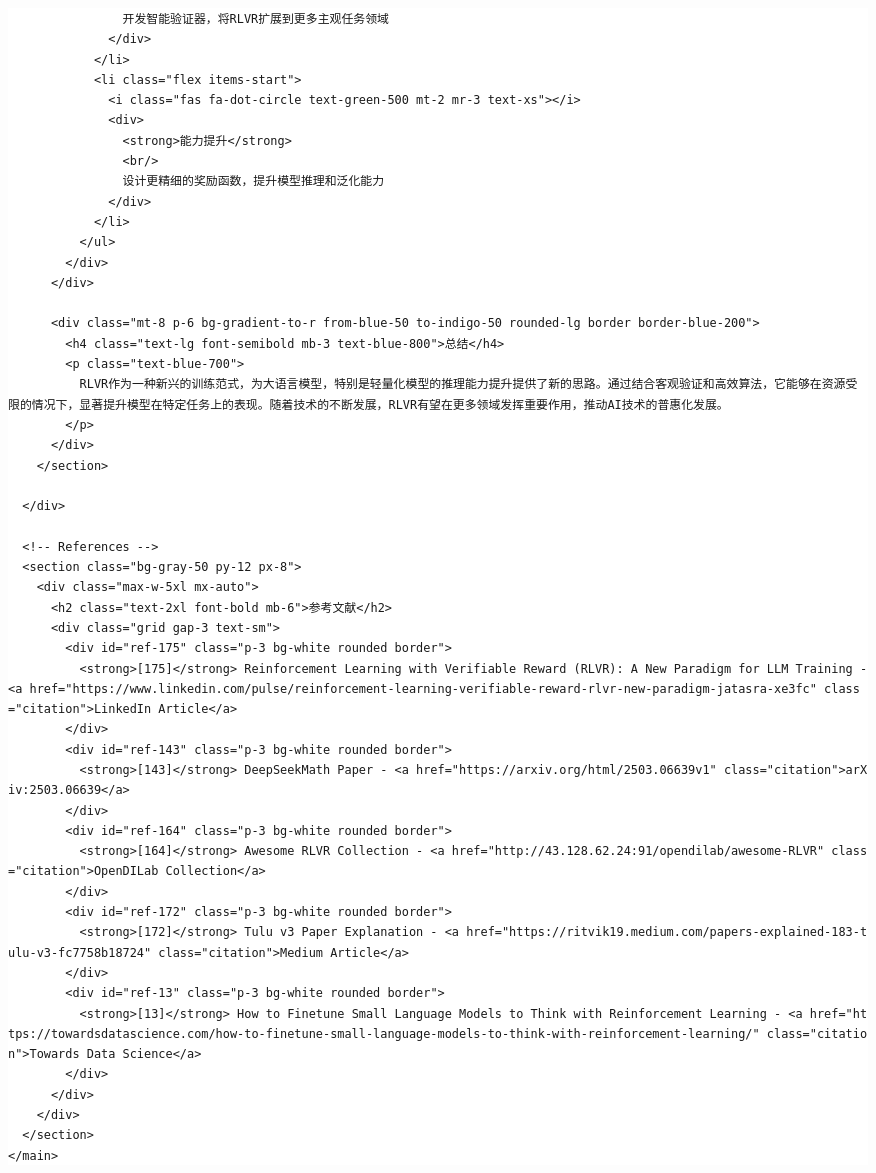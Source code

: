                     开发智能验证器，将RLVR扩展到更多主观任务领域
                  </div>
                </li>
                <li class="flex items-start">
                  <i class="fas fa-dot-circle text-green-500 mt-2 mr-3 text-xs"></i>
                  <div>
                    <strong>能力提升</strong>
                    <br/>
                    设计更精细的奖励函数，提升模型推理和泛化能力
                  </div>
                </li>
              </ul>
            </div>
          </div>

          <div class="mt-8 p-6 bg-gradient-to-r from-blue-50 to-indigo-50 rounded-lg border border-blue-200">
            <h4 class="text-lg font-semibold mb-3 text-blue-800">总结</h4>
            <p class="text-blue-700">
              RLVR作为一种新兴的训练范式，为大语言模型，特别是轻量化模型的推理能力提升提供了新的思路。通过结合客观验证和高效算法，它能够在资源受限的情况下，显著提升模型在特定任务上的表现。随着技术的不断发展，RLVR有望在更多领域发挥重要作用，推动AI技术的普惠化发展。
            </p>
          </div>
        </section>

      </div>

      <!-- References -->
      <section class="bg-gray-50 py-12 px-8">
        <div class="max-w-5xl mx-auto">
          <h2 class="text-2xl font-bold mb-6">参考文献</h2>
          <div class="grid gap-3 text-sm">
            <div id="ref-175" class="p-3 bg-white rounded border">
              <strong>[175]</strong> Reinforcement Learning with Verifiable Reward (RLVR): A New Paradigm for LLM Training - <a href="https://www.linkedin.com/pulse/reinforcement-learning-verifiable-reward-rlvr-new-paradigm-jatasra-xe3fc" class="citation">LinkedIn Article</a>
            </div>
            <div id="ref-143" class="p-3 bg-white rounded border">
              <strong>[143]</strong> DeepSeekMath Paper - <a href="https://arxiv.org/html/2503.06639v1" class="citation">arXiv:2503.06639</a>
            </div>
            <div id="ref-164" class="p-3 bg-white rounded border">
              <strong>[164]</strong> Awesome RLVR Collection - <a href="http://43.128.62.24:91/opendilab/awesome-RLVR" class="citation">OpenDILab Collection</a>
            </div>
            <div id="ref-172" class="p-3 bg-white rounded border">
              <strong>[172]</strong> Tulu v3 Paper Explanation - <a href="https://ritvik19.medium.com/papers-explained-183-tulu-v3-fc7758b18724" class="citation">Medium Article</a>
            </div>
            <div id="ref-13" class="p-3 bg-white rounded border">
              <strong>[13]</strong> How to Finetune Small Language Models to Think with Reinforcement Learning - <a href="https://towardsdatascience.com/how-to-finetune-small-language-models-to-think-with-reinforcement-learning/" class="citation">Towards Data Science</a>
            </div>
          </div>
        </div>
      </section>
    </main>
